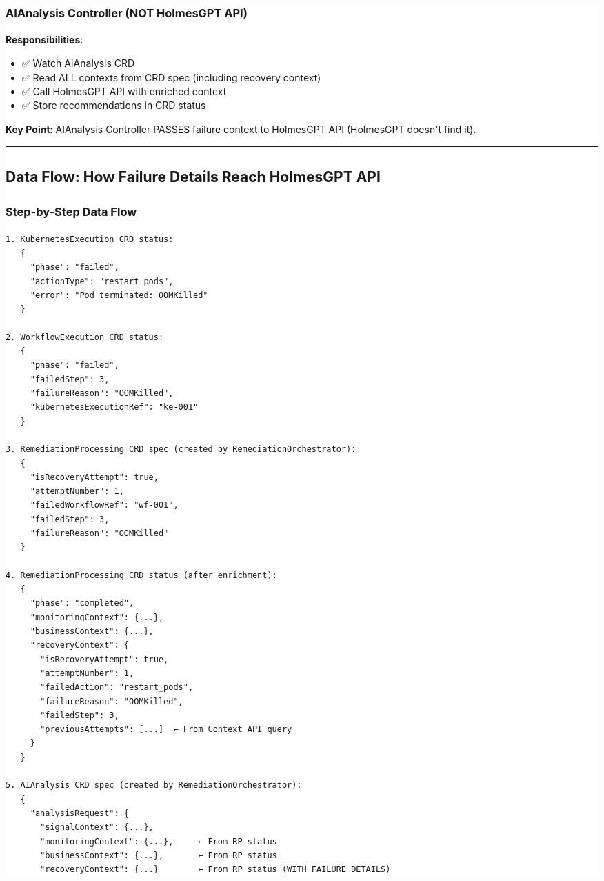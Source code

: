 ### AIAnalysis Controller (NOT HolmesGPT API)

**Responsibilities**:
- ✅ Watch AIAnalysis CRD
- ✅ Read ALL contexts from CRD spec (including recovery context)
- ✅ Call HolmesGPT API with enriched context
- ✅ Store recommendations in CRD status

**Key Point**: AIAnalysis Controller PASSES failure context to HolmesGPT API (HolmesGPT doesn't find it).

---

## Data Flow: How Failure Details Reach HolmesGPT API

### Step-by-Step Data Flow

```
1. KubernetesExecution CRD status:
   {
     "phase": "failed",
     "actionType": "restart_pods",
     "error": "Pod terminated: OOMKilled"
   }

2. WorkflowExecution CRD status:
   {
     "phase": "failed",
     "failedStep": 3,
     "failureReason": "OOMKilled",
     "kubernetesExecutionRef": "ke-001"
   }

3. RemediationProcessing CRD spec (created by RemediationOrchestrator):
   {
     "isRecoveryAttempt": true,
     "attemptNumber": 1,
     "failedWorkflowRef": "wf-001",
     "failedStep": 3,
     "failureReason": "OOMKilled"
   }

4. RemediationProcessing CRD status (after enrichment):
   {
     "phase": "completed",
     "monitoringContext": {...},
     "businessContext": {...},
     "recoveryContext": {
       "isRecoveryAttempt": true,
       "attemptNumber": 1,
       "failedAction": "restart_pods",
       "failureReason": "OOMKilled",
       "failedStep": 3,
       "previousAttempts": [...]  ← From Context API query
     }
   }

5. AIAnalysis CRD spec (created by RemediationOrchestrator):
   {
     "analysisRequest": {
       "signalContext": {...},
       "monitoringContext": {...},     ← From RP status
       "businessContext": {...},       ← From RP status
       "recoveryContext": {...}        ← From RP status (WITH FAILURE DETAILS)
```